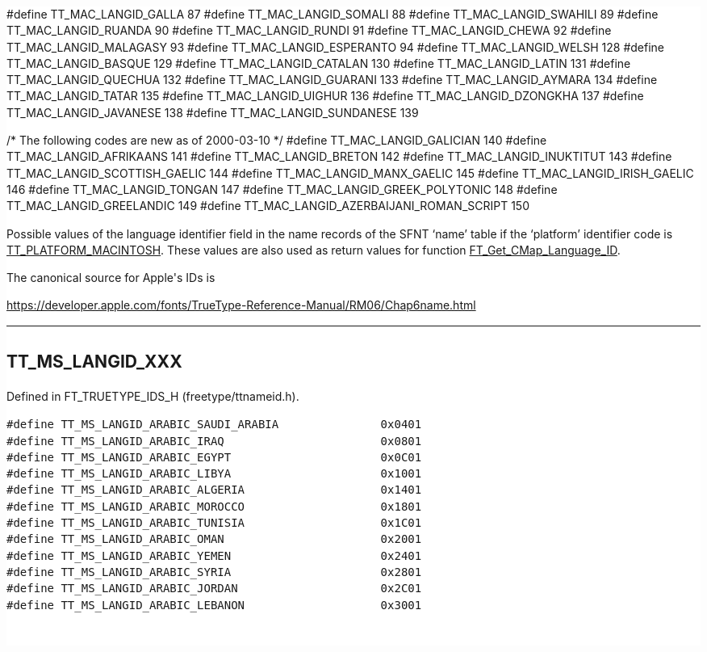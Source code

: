 #<span class="keyword">define</span> TT_MAC_LANGID_GALLA                        87
#<span class="keyword">define</span> TT_MAC_LANGID_SOMALI                       88
#<span class="keyword">define</span> TT_MAC_LANGID_SWAHILI                      89
#<span class="keyword">define</span> TT_MAC_LANGID_RUANDA                       90
#<span class="keyword">define</span> TT_MAC_LANGID_RUNDI                        91
#<span class="keyword">define</span> TT_MAC_LANGID_CHEWA                        92
#<span class="keyword">define</span> TT_MAC_LANGID_MALAGASY                     93
#<span class="keyword">define</span> TT_MAC_LANGID_ESPERANTO                    94
#<span class="keyword">define</span> TT_MAC_LANGID_WELSH                       128
#<span class="keyword">define</span> TT_MAC_LANGID_BASQUE                      129
#<span class="keyword">define</span> TT_MAC_LANGID_CATALAN                     130
#<span class="keyword">define</span> TT_MAC_LANGID_LATIN                       131
#<span class="keyword">define</span> TT_MAC_LANGID_QUECHUA                     132
#<span class="keyword">define</span> TT_MAC_LANGID_GUARANI                     133
#<span class="keyword">define</span> TT_MAC_LANGID_AYMARA                      134
#<span class="keyword">define</span> TT_MAC_LANGID_TATAR                       135
#<span class="keyword">define</span> TT_MAC_LANGID_UIGHUR                      136
#<span class="keyword">define</span> TT_MAC_LANGID_DZONGKHA                    137
#<span class="keyword">define</span> TT_MAC_LANGID_JAVANESE                    138
#<span class="keyword">define</span> TT_MAC_LANGID_SUNDANESE                   139

  /&#42; The following codes are new as of 2000-03-10 &#42;/
#<span class="keyword">define</span> TT_MAC_LANGID_GALICIAN                    140
#<span class="keyword">define</span> TT_MAC_LANGID_AFRIKAANS                   141
#<span class="keyword">define</span> TT_MAC_LANGID_BRETON                      142
#<span class="keyword">define</span> TT_MAC_LANGID_INUKTITUT                   143
#<span class="keyword">define</span> TT_MAC_LANGID_SCOTTISH_GAELIC             144
#<span class="keyword">define</span> TT_MAC_LANGID_MANX_GAELIC                 145
#<span class="keyword">define</span> TT_MAC_LANGID_IRISH_GAELIC                146
#<span class="keyword">define</span> TT_MAC_LANGID_TONGAN                      147
#<span class="keyword">define</span> TT_MAC_LANGID_GREEK_POLYTONIC             148
#<span class="keyword">define</span> TT_MAC_LANGID_GREELANDIC                  149
#<span class="keyword">define</span> TT_MAC_LANGID_AZERBAIJANI_ROMAN_SCRIPT    150
</pre>
</div>


Possible values of the language identifier field in the name records of the SFNT &lsquo;name&rsquo; table if the &lsquo;platform&rsquo; identifier code is <a href="../ft2-truetype_tables/#tt_platform_xxx">TT_PLATFORM_MACINTOSH</a>. These values are also used as return values for function <a href="../ft2-truetype_tables/#ft_get_cmap_language_id">FT_Get_CMap_Language_ID</a>.

The canonical source for Apple's IDs is

<https://developer.apple.com/fonts/TrueType-Reference-Manual/RM06/Chap6name.html>

<hr>

## TT_MS_LANGID_XXX

Defined in FT_TRUETYPE_IDS_H (freetype/ttnameid.h).

<div class = "codehilite">
<pre>
#<span class="keyword">define</span> TT_MS_LANGID_ARABIC_SAUDI_ARABIA               0x0401
#<span class="keyword">define</span> TT_MS_LANGID_ARABIC_IRAQ                       0x0801
#<span class="keyword">define</span> TT_MS_LANGID_ARABIC_EGYPT                      0x0C01
#<span class="keyword">define</span> TT_MS_LANGID_ARABIC_LIBYA                      0x1001
#<span class="keyword">define</span> TT_MS_LANGID_ARABIC_ALGERIA                    0x1401
#<span class="keyword">define</span> TT_MS_LANGID_ARABIC_MOROCCO                    0x1801
#<span class="keyword">define</span> TT_MS_LANGID_ARABIC_TUNISIA                    0x1C01
#<span class="keyword">define</span> TT_MS_LANGID_ARABIC_OMAN                       0x2001
#<span class="keyword">define</span> TT_MS_LANGID_ARABIC_YEMEN                      0x2401
#<span class="keyword">define</span> TT_MS_LANGID_ARABIC_SYRIA                      0x2801
#<span class="keyword">define</span> TT_MS_LANGID_ARABIC_JORDAN                     0x2C01
#<span class="keyword">define</span> TT_MS_LANGID_ARABIC_LEBANON                    0x3001